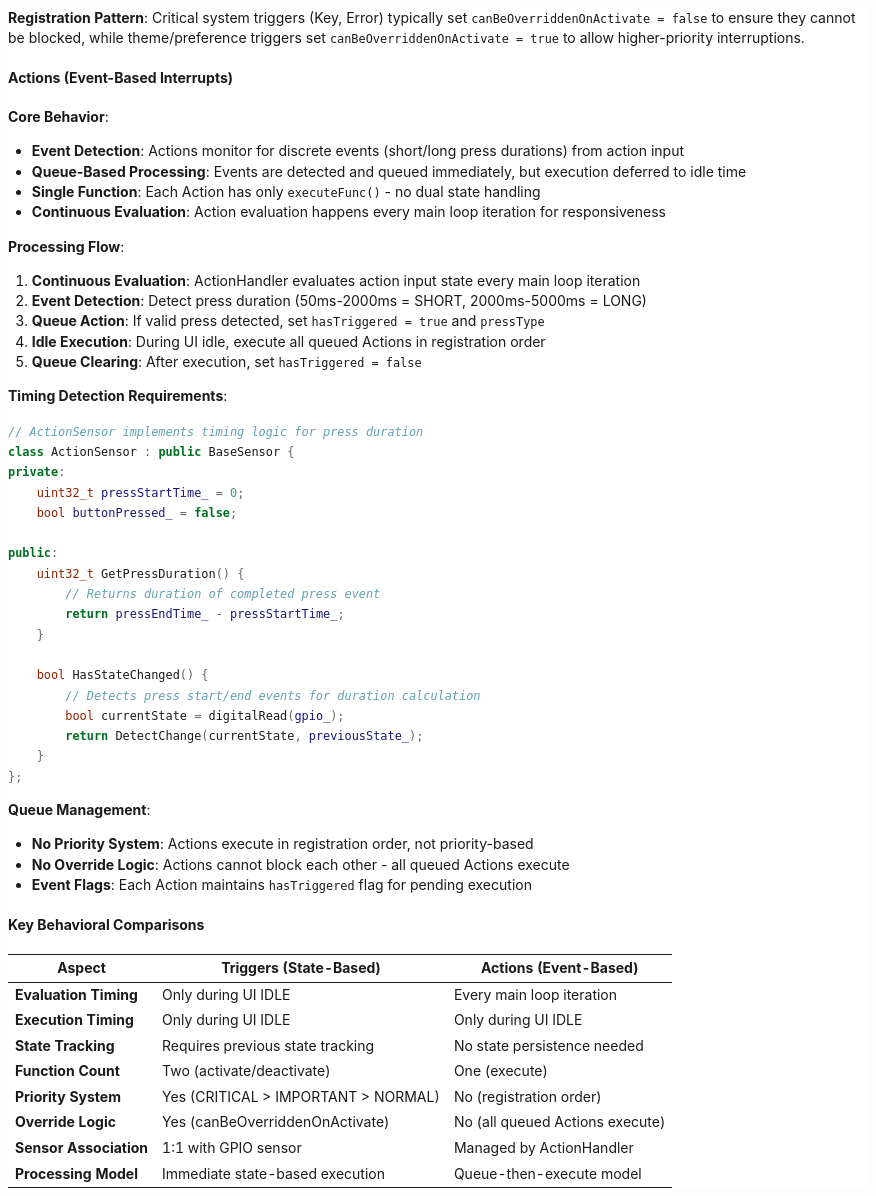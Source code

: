 **Registration Pattern**:
Critical system triggers (Key, Error) typically set `canBeOverriddenOnActivate = false` to ensure they cannot be blocked, while theme/preference triggers set `canBeOverriddenOnActivate = true` to allow higher-priority interruptions.

#### **Actions (Event-Based Interrupts)**

**Core Behavior**:
- **Event Detection**: Actions monitor for discrete events (short/long press durations) from action input
- **Queue-Based Processing**: Events are detected and queued immediately, but execution deferred to idle time
- **Single Function**: Each Action has only `executeFunc()` - no dual state handling
- **Continuous Evaluation**: Action evaluation happens every main loop iteration for responsiveness

**Processing Flow**:
1. **Continuous Evaluation**: ActionHandler evaluates action input state every main loop iteration
2. **Event Detection**: Detect press duration (50ms-2000ms = SHORT, 2000ms-5000ms = LONG)
3. **Queue Action**: If valid press detected, set `hasTriggered = true` and `pressType`
4. **Idle Execution**: During UI idle, execute all queued Actions in registration order
5. **Queue Clearing**: After execution, set `hasTriggered = false`

**Timing Detection Requirements**:
```cpp
// ActionSensor implements timing logic for press duration
class ActionSensor : public BaseSensor {
private:
    uint32_t pressStartTime_ = 0;
    bool buttonPressed_ = false;
    
public:
    uint32_t GetPressDuration() {
        // Returns duration of completed press event
        return pressEndTime_ - pressStartTime_;
    }
    
    bool HasStateChanged() {
        // Detects press start/end events for duration calculation
        bool currentState = digitalRead(gpio_);
        return DetectChange(currentState, previousState_);
    }
};
```

**Queue Management**:
- **No Priority System**: Actions execute in registration order, not priority-based
- **No Override Logic**: Actions cannot block each other - all queued Actions execute
- **Event Flags**: Each Action maintains `hasTriggered` flag for pending execution

#### **Key Behavioral Comparisons**

| Aspect | Triggers (State-Based) | Actions (Event-Based) |
|--------|------------------------|----------------------|
| **Evaluation Timing** | Only during UI IDLE | Every main loop iteration |
| **Execution Timing** | Only during UI IDLE | Only during UI IDLE |
| **State Tracking** | Requires previous state tracking | No state persistence needed |
| **Function Count** | Two (activate/deactivate) | One (execute) |
| **Priority System** | Yes (CRITICAL > IMPORTANT > NORMAL) | No (registration order) |
| **Override Logic** | Yes (canBeOverriddenOnActivate) | No (all queued Actions execute) |
| **Sensor Association** | 1:1 with GPIO sensor | Managed by ActionHandler |
| **Processing Model** | Immediate state-based execution | Queue-then-execute model |